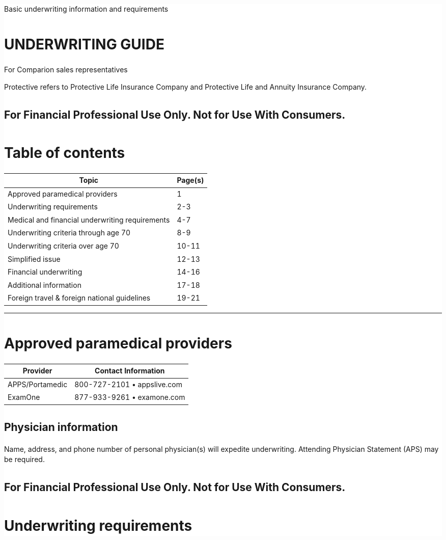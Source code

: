 Basic underwriting information
and requirements

# UNDERWRITING GUIDE

For Comparion sales representatives

Protective refers to Protective Life Insurance Company and 
Protective Life and Annuity Insurance Company.

For Financial Professional Use Only. Not for Use With Consumers.
---
# Table of contents

| Topic                                                   | Page(s) |
|---------------------------------------------------------|---------|
| Approved paramedical providers                          | 1       |
| Underwriting requirements                               | 2-3     |
| Medical and financial underwriting requirements         | 4-7     |
| Underwriting criteria through age 70                    | 8-9     |
| Underwriting criteria over age 70                       | 10-11   |
| Simplified issue                                        | 12-13   |
| Financial underwriting                                  | 14-16   |
| Additional information                                  | 17-18   |
| Foreign travel & foreign national guidelines            | 19-21   |
---
# Approved paramedical providers

| Provider | Contact Information |
|----------|---------------------|
| APPS/Portamedic | 800-727-2101 • appslive.com |
| ExamOne | 877-933-9261 • examone.com |

## Physician information

Name, address, and phone number of personal physician(s) will expedite underwriting. Attending Physician Statement (APS) may be required.

For Financial Professional Use Only. Not for Use With Consumers.
---
# Underwriting requirements
